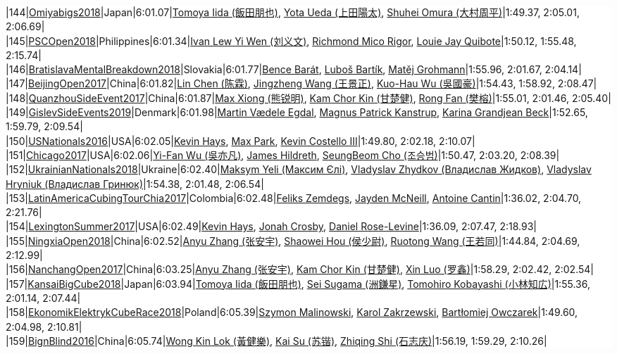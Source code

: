 |144|[Omiyabigs2018](https://www.worldcubeassociation.org/competitions/Omiyabigs2018)|Japan|6:01.07|[Tomoya Iida (飯田朋也)](https://www.worldcubeassociation.org/persons/2011IIDA01), [Yota Ueda (上田陽太)](https://www.worldcubeassociation.org/persons/2016UEDA01), [Shuhei Omura (大村周平)](https://www.worldcubeassociation.org/persons/2007OMUR01)|1:49.37, 2:05.01, 2:06.69|  
|145|[PSCOpen2018](https://www.worldcubeassociation.org/competitions/PSCOpen2018)|Philippines|6:01.34|[Ivan Lew Yi Wen (刘义文)](https://www.worldcubeassociation.org/persons/2012WENI01), [Richmond Mico Rigor](https://www.worldcubeassociation.org/persons/2013RIGO01), [Louie Jay Quibote](https://www.worldcubeassociation.org/persons/2012QUIB01)|1:50.12, 1:55.48, 2:15.74|  
|146|[BratislavaMentalBreakdown2018](https://www.worldcubeassociation.org/competitions/BratislavaMentalBreakdown2018)|Slovakia|6:01.77|[Bence Barát](https://www.worldcubeassociation.org/persons/2008BARA01), [Luboš Bartík](https://www.worldcubeassociation.org/persons/2015BART01), [Matěj Grohmann](https://www.worldcubeassociation.org/persons/2015GROH02)|1:55.96, 2:01.67, 2:04.14|  
|147|[BeijingOpen2017](https://www.worldcubeassociation.org/competitions/BeijingOpen2017)|China|6:01.82|[Lin Chen (陈霖)](https://www.worldcubeassociation.org/persons/2010CHEN20), [Jingzheng Wang (王景正)](https://www.worldcubeassociation.org/persons/2011WANG30), [Kuo-Hau Wu (吳國豪)](https://www.worldcubeassociation.org/persons/2008WUKU01)|1:54.43, 1:58.92, 2:08.47|  
|148|[QuanzhouSideEvent2017](https://www.worldcubeassociation.org/competitions/QuanzhouSideEvent2017)|China|6:01.87|[Max Xiong (熊锐明)](https://www.worldcubeassociation.org/persons/2015XION03), [Kam Chor Kin (甘楚健)](https://www.worldcubeassociation.org/persons/2008GANC02), [Rong Fan (樊榕)](https://www.worldcubeassociation.org/persons/2012RONG01)|1:55.01, 2:01.46, 2:05.40|  
|149|[GislevSideEvents2019](https://www.worldcubeassociation.org/competitions/GislevSideEvents2019)|Denmark|6:01.98|[Martin Vædele Egdal](https://www.worldcubeassociation.org/persons/2013EGDA02), [Magnus Patrick Kanstrup](https://www.worldcubeassociation.org/persons/2015KANS01), [Karina Grandjean Beck](https://www.worldcubeassociation.org/persons/2010BECK01)|1:52.65, 1:59.79, 2:09.54|  
|150|[USNationals2016](https://www.worldcubeassociation.org/competitions/USNationals2016)|USA|6:02.05|[Kevin Hays](https://www.worldcubeassociation.org/persons/2009HAYS01), [Max Park](https://www.worldcubeassociation.org/persons/2012PARK03), [Kevin Costello III](https://www.worldcubeassociation.org/persons/2012COST01)|1:49.80, 2:02.18, 2:10.07|  
|151|[Chicago2017](https://www.worldcubeassociation.org/competitions/Chicago2017)|USA|6:02.06|[Yi-Fan Wu (吳亦凡)](https://www.worldcubeassociation.org/persons/2010WUIF01), [James Hildreth](https://www.worldcubeassociation.org/persons/2009HILD01), [SeungBeom Cho (조승범)](https://www.worldcubeassociation.org/persons/2012CHOS01)|1:50.47, 2:03.20, 2:08.39|  
|152|[UkrainianNationals2018](https://www.worldcubeassociation.org/competitions/UkrainianNationals2018)|Ukraine|6:02.40|[Maksym Yeli (Максим Єлі)](https://www.worldcubeassociation.org/persons/2014YELI01), [Vladyslav Zhydkov (Владислав Жидков)](https://www.worldcubeassociation.org/persons/2015ZHYD01), [Vladyslav Hryniuk (Владислав Гринюк)](https://www.worldcubeassociation.org/persons/2016HRYN02)|1:54.38, 2:01.48, 2:06.54|  
|153|[LatinAmericaCubingTourChia2017](https://www.worldcubeassociation.org/competitions/LatinAmericaCubingTourChia2017)|Colombia|6:02.48|[Feliks Zemdegs](https://www.worldcubeassociation.org/persons/2009ZEMD01), [Jayden McNeill](https://www.worldcubeassociation.org/persons/2012MCNE01), [Antoine Cantin](https://www.worldcubeassociation.org/persons/2010CANT02)|1:36.02, 2:04.70, 2:21.76|  
|154|[LexingtonSummer2017](https://www.worldcubeassociation.org/competitions/LexingtonSummer2017)|USA|6:02.49|[Kevin Hays](https://www.worldcubeassociation.org/persons/2009HAYS01), [Jonah Crosby](https://www.worldcubeassociation.org/persons/2012CROS01), [Daniel Rose-Levine](https://www.worldcubeassociation.org/persons/2015ROSE01)|1:36.09, 2:07.47, 2:18.93|  
|155|[NingxiaOpen2018](https://www.worldcubeassociation.org/competitions/NingxiaOpen2018)|China|6:02.52|[Anyu Zhang (张安宇)](https://www.worldcubeassociation.org/persons/2012ZHAN08), [Shaowei Hou (侯少尉)](https://www.worldcubeassociation.org/persons/2014HOUS01), [Ruotong Wang (王若同)](https://www.worldcubeassociation.org/persons/2015WANG92)|1:44.84, 2:04.69, 2:12.99|  
|156|[NanchangOpen2017](https://www.worldcubeassociation.org/competitions/NanchangOpen2017)|China|6:03.25|[Anyu Zhang (张安宇)](https://www.worldcubeassociation.org/persons/2012ZHAN08), [Kam Chor Kin (甘楚健)](https://www.worldcubeassociation.org/persons/2008GANC02), [Xin Luo (罗鑫)](https://www.worldcubeassociation.org/persons/2013LUOX01)|1:58.29, 2:02.42, 2:02.54|  
|157|[KansaiBigCube2018](https://www.worldcubeassociation.org/competitions/KansaiBigCube2018)|Japan|6:03.94|[Tomoya Iida (飯田朋也)](https://www.worldcubeassociation.org/persons/2011IIDA01), [Sei Sugama (洲鎌星)](https://www.worldcubeassociation.org/persons/2010SUGA01), [Tomohiro Kobayashi (小林知広)](https://www.worldcubeassociation.org/persons/2013KOBA01)|1:55.36, 2:01.14, 2:07.44|  
|158|[EkonomikElektrykCubeRace2018](https://www.worldcubeassociation.org/competitions/EkonomikElektrykCubeRace2018)|Poland|6:05.39|[Szymon Malinowski](https://www.worldcubeassociation.org/persons/2013MALI03), [Karol Zakrzewski](https://www.worldcubeassociation.org/persons/2014ZAKR01), [Bartłomiej Owczarek](https://www.worldcubeassociation.org/persons/2013OWCZ01)|1:49.60, 2:04.98, 2:10.81|  
|159|[BignBlind2016](https://www.worldcubeassociation.org/competitions/BignBlind2016)|China|6:05.74|[Wong Kin Lok (黃健樂)](https://www.worldcubeassociation.org/persons/2014LOKW01), [Kai Su (苏锴)](https://www.worldcubeassociation.org/persons/2013SUKA01), [Zhiqing Shi (石志庆)](https://www.worldcubeassociation.org/persons/2010SHIZ01)|1:56.19, 1:59.29, 2:10.26|  